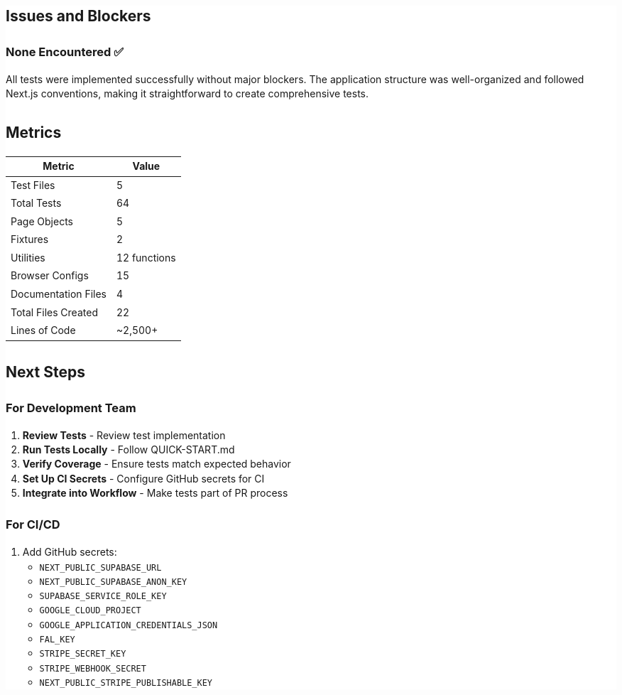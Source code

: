 ## Issues and Blockers

### None Encountered ✅

All tests were implemented successfully without major blockers. The application structure was well-organized and followed Next.js conventions, making it straightforward to create comprehensive tests.

## Metrics

| Metric              | Value        |
| ------------------- | ------------ |
| Test Files          | 5            |
| Total Tests         | 64           |
| Page Objects        | 5            |
| Fixtures            | 2            |
| Utilities           | 12 functions |
| Browser Configs     | 15           |
| Documentation Files | 4            |
| Total Files Created | 22           |
| Lines of Code       | ~2,500+      |

## Next Steps

### For Development Team

1. **Review Tests** - Review test implementation
2. **Run Tests Locally** - Follow QUICK-START.md
3. **Verify Coverage** - Ensure tests match expected behavior
4. **Set Up CI Secrets** - Configure GitHub secrets for CI
5. **Integrate into Workflow** - Make tests part of PR process

### For CI/CD

1. Add GitHub secrets:
   - `NEXT_PUBLIC_SUPABASE_URL`
   - `NEXT_PUBLIC_SUPABASE_ANON_KEY`
   - `SUPABASE_SERVICE_ROLE_KEY`
   - `GOOGLE_CLOUD_PROJECT`
   - `GOOGLE_APPLICATION_CREDENTIALS_JSON`
   - `FAL_KEY`
   - `STRIPE_SECRET_KEY`
   - `STRIPE_WEBHOOK_SECRET`
   - `NEXT_PUBLIC_STRIPE_PUBLISHABLE_KEY`
